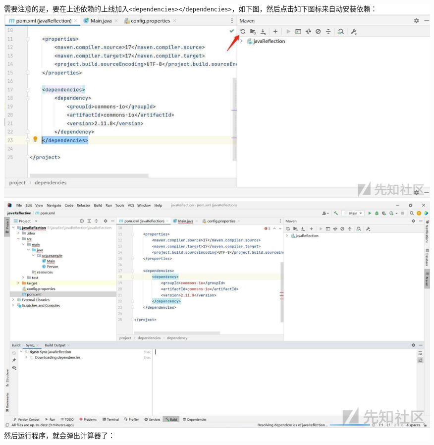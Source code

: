 需要注意的是，要在上述依赖的上线加入`<dependencies></dependencies>`，如下图，然后点击如下图标来自动安装依赖：  
[![](assets/1706233003-a196b942670caaf667f7e7d7b11a79d9.jpeg)](https://xzfile.aliyuncs.com/media/upload/picture/20240124170443-9d46f70a-ba97-1.jpeg)  
[![](assets/1706233003-02852d08bea64115e4626952a87c7091.jpeg)](https://xzfile.aliyuncs.com/media/upload/picture/20240124181503-70c5a226-baa1-1.jpeg#averageHue=%23f9f9f8&clientId=ud95377f6-2eb9-4&from=paste&height=818&id=u7768c829&name=a4218697fec3a30e3ce077ccb178fbe.png&originHeight=1022&originWidth=1920&originalType=binary&ratio=1.25&rotation=0&showTitle=true&size=127735&status=done&style=none&taskId=u83af4e91-9633-4d94-a87f-67085301d4f&title=%E5%B7%A6%E4%B8%8B%E6%96%B9%E5%8F%AF%E4%BB%A5%E7%9C%8B%E5%88%B0%E6%AD%A3%E5%9C%A8%E4%B8%8B%E8%BD%BD%E4%BE%9D%E8%B5%96&width=1536)  
然后运行程序，就会弹出计算器了：  